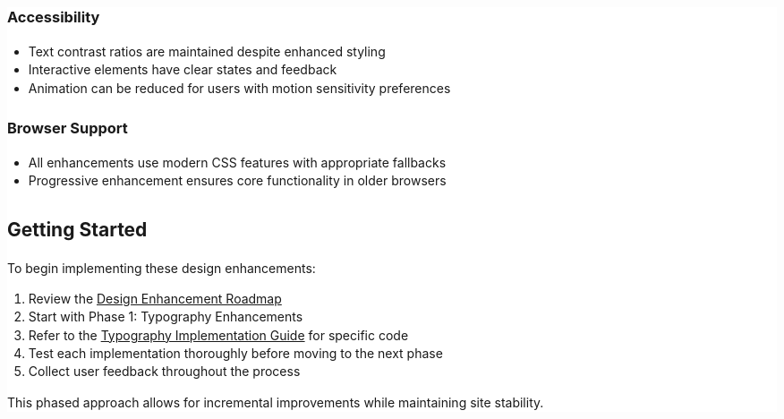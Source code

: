 ### Accessibility
- Text contrast ratios are maintained despite enhanced styling
- Interactive elements have clear states and feedback
- Animation can be reduced for users with motion sensitivity preferences

### Browser Support
- All enhancements use modern CSS features with appropriate fallbacks
- Progressive enhancement ensures core functionality in older browsers

## Getting Started

To begin implementing these design enhancements:

1. Review the [Design Enhancement Roadmap](./bella-dresser-design-enhancement-roadmap.md)
2. Start with Phase 1: Typography Enhancements
3. Refer to the [Typography Implementation Guide](./typography-implementation-guide.md) for specific code
4. Test each implementation thoroughly before moving to the next phase
5. Collect user feedback throughout the process

This phased approach allows for incremental improvements while maintaining site stability.